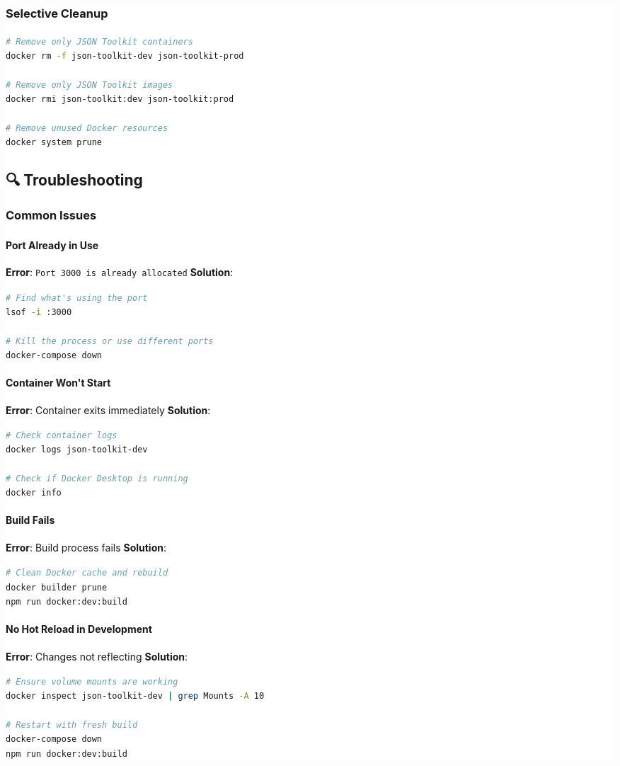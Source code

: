 ### Selective Cleanup
```bash
# Remove only JSON Toolkit containers
docker rm -f json-toolkit-dev json-toolkit-prod

# Remove only JSON Toolkit images
docker rmi json-toolkit:dev json-toolkit:prod

# Remove unused Docker resources
docker system prune
```

## 🔍 Troubleshooting

### Common Issues

#### Port Already in Use
**Error**: `Port 3000 is already allocated`
**Solution**:
```bash
# Find what's using the port
lsof -i :3000

# Kill the process or use different ports
docker-compose down
```

#### Container Won't Start
**Error**: Container exits immediately
**Solution**:
```bash
# Check container logs
docker logs json-toolkit-dev

# Check if Docker Desktop is running
docker info
```

#### Build Fails
**Error**: Build process fails
**Solution**:
```bash
# Clean Docker cache and rebuild
docker builder prune
npm run docker:dev:build
```

#### No Hot Reload in Development
**Error**: Changes not reflecting
**Solution**:
```bash
# Ensure volume mounts are working
docker inspect json-toolkit-dev | grep Mounts -A 10

# Restart with fresh build
docker-compose down
npm run docker:dev:build
```
